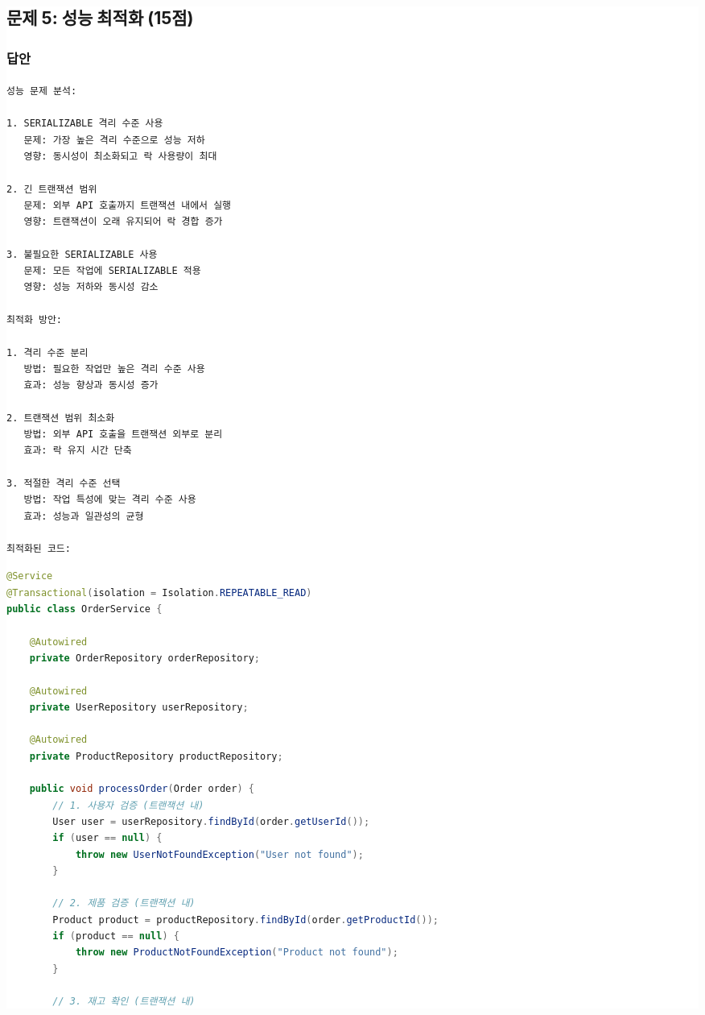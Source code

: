 
## 문제 5: 성능 최적화 (15점)

### 답안
```
성능 문제 분석:

1. SERIALIZABLE 격리 수준 사용
   문제: 가장 높은 격리 수준으로 성능 저하
   영향: 동시성이 최소화되고 락 사용량이 최대

2. 긴 트랜잭션 범위
   문제: 외부 API 호출까지 트랜잭션 내에서 실행
   영향: 트랜잭션이 오래 유지되어 락 경합 증가

3. 불필요한 SERIALIZABLE 사용
   문제: 모든 작업에 SERIALIZABLE 적용
   영향: 성능 저하와 동시성 감소

최적화 방안:

1. 격리 수준 분리
   방법: 필요한 작업만 높은 격리 수준 사용
   효과: 성능 향상과 동시성 증가

2. 트랜잭션 범위 최소화
   방법: 외부 API 호출을 트랜잭션 외부로 분리
   효과: 락 유지 시간 단축

3. 적절한 격리 수준 선택
   방법: 작업 특성에 맞는 격리 수준 사용
   효과: 성능과 일관성의 균형

최적화된 코드:
```

```java
@Service
@Transactional(isolation = Isolation.REPEATABLE_READ)
public class OrderService {
    
    @Autowired
    private OrderRepository orderRepository;
    
    @Autowired
    private UserRepository userRepository;
    
    @Autowired
    private ProductRepository productRepository;
    
    public void processOrder(Order order) {
        // 1. 사용자 검증 (트랜잭션 내)
        User user = userRepository.findById(order.getUserId());
        if (user == null) {
            throw new UserNotFoundException("User not found");
        }
        
        // 2. 제품 검증 (트랜잭션 내)
        Product product = productRepository.findById(order.getProductId());
        if (product == null) {
            throw new ProductNotFoundException("Product not found");
        }
        
        // 3. 재고 확인 (트랜잭션 내)
```